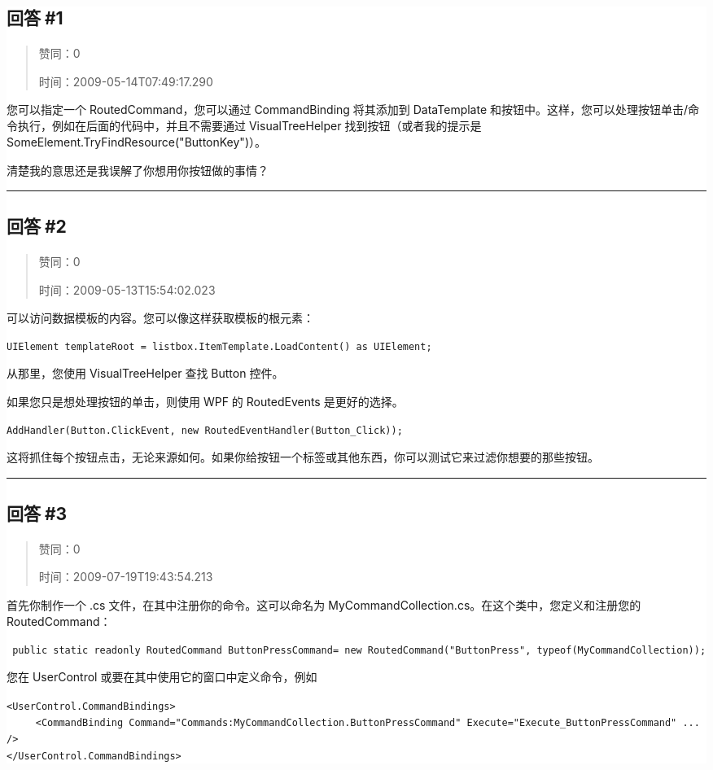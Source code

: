 ## 回答 #1

> 赞同：0
> 
> 时间：2009-05-14T07:49:17.290

您可以指定一个 RoutedCommand，您可以通过 CommandBinding 将其添加到 DataTemplate 和按钮中。这样，您可以处理按钮单击/命令执行，例如在后面的代码中，并且不需要通过 VisualTreeHelper 找到按钮（或者我的提示是 SomeElement.TryFindResource("ButtonKey")）。

清楚我的意思还是我误解了你想用你按钮做的事情？

* * *

## 回答 #2

> 赞同：0
> 
> 时间：2009-05-13T15:54:02.023

可以访问数据模板的内容。您可以像这样获取模板的根元素：

```
UIElement templateRoot = listbox.ItemTemplate.LoadContent() as UIElement; 
```

从那里，您使用 VisualTreeHelper 查找 Button 控件。

如果您只是想处理按钮的单击，则使用 WPF 的 RoutedEvents 是更好的选择。

```
AddHandler(Button.ClickEvent, new RoutedEventHandler(Button_Click)); 
```

这将抓住每个按钮点击，无论来源如何。如果你给按钮一个标签或其他东西，你可以测试它来过滤你想要的那些按钮。

* * *

## 回答 #3

> 赞同：0
> 
> 时间：2009-07-19T19:43:54.213

首先你制作一个 .cs 文件，在其中注册你的命令。这可以命名为 MyCommandCollection.cs。在这个类中，您定义和注册您的 RoutedCommand：

```
 public static readonly RoutedCommand ButtonPressCommand= new RoutedCommand("ButtonPress", typeof(MyCommandCollection)); 
```

您在 UserControl 或要在其中使用它的窗口中定义命令，例如

```
<UserControl.CommandBindings>
     <CommandBinding Command="Commands:MyCommandCollection.ButtonPressCommand" Execute="Execute_ButtonPressCommand" ... />
</UserControl.CommandBindings> 
```

